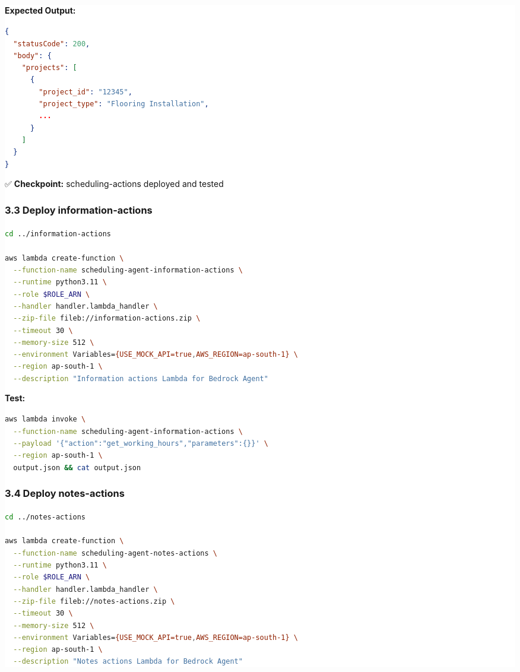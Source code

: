 **Expected Output:**
```json
{
  "statusCode": 200,
  "body": {
    "projects": [
      {
        "project_id": "12345",
        "project_type": "Flooring Installation",
        ...
      }
    ]
  }
}
```

✅ **Checkpoint:** scheduling-actions deployed and tested

### 3.3 Deploy information-actions

```bash
cd ../information-actions

aws lambda create-function \
  --function-name scheduling-agent-information-actions \
  --runtime python3.11 \
  --role $ROLE_ARN \
  --handler handler.lambda_handler \
  --zip-file fileb://information-actions.zip \
  --timeout 30 \
  --memory-size 512 \
  --environment Variables={USE_MOCK_API=true,AWS_REGION=ap-south-1} \
  --region ap-south-1 \
  --description "Information actions Lambda for Bedrock Agent"
```

**Test:**
```bash
aws lambda invoke \
  --function-name scheduling-agent-information-actions \
  --payload '{"action":"get_working_hours","parameters":{}}' \
  --region ap-south-1 \
  output.json && cat output.json
```

### 3.4 Deploy notes-actions

```bash
cd ../notes-actions

aws lambda create-function \
  --function-name scheduling-agent-notes-actions \
  --runtime python3.11 \
  --role $ROLE_ARN \
  --handler handler.lambda_handler \
  --zip-file fileb://notes-actions.zip \
  --timeout 30 \
  --memory-size 512 \
  --environment Variables={USE_MOCK_API=true,AWS_REGION=ap-south-1} \
  --region ap-south-1 \
  --description "Notes actions Lambda for Bedrock Agent"
```
